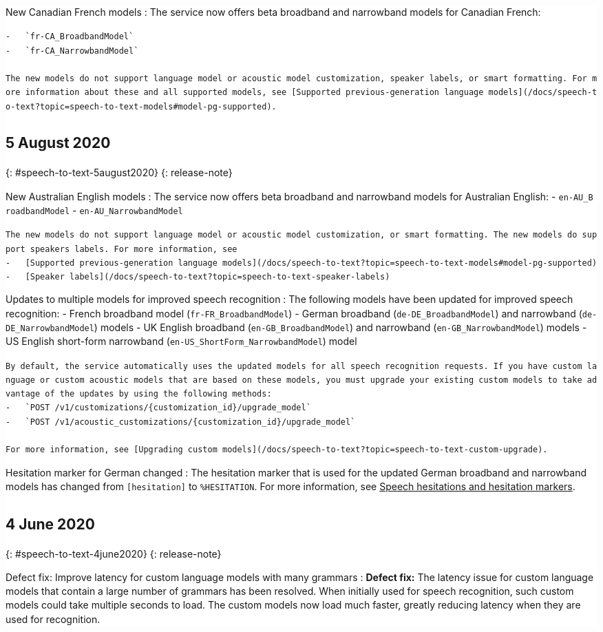 New Canadian French models
:   The service now offers beta broadband and narrowband models for Canadian French:

    -   `fr-CA_BroadbandModel`
    -   `fr-CA_NarrowbandModel`

    The new models do not support language model or acoustic model customization, speaker labels, or smart formatting. For more information about these and all supported models, see [Supported previous-generation language models](/docs/speech-to-text?topic=speech-to-text-models#model-pg-supported).

## 5 August 2020
{: #speech-to-text-5august2020}
{: release-note}

New Australian English models
:   The service now offers beta broadband and narrowband models for Australian English:
    -   `en-AU_BroadbandModel`
    -   `en-AU_NarrowbandModel`

    The new models do not support language model or acoustic model customization, or smart formatting. The new models do support speakers labels. For more information, see
    -   [Supported previous-generation language models](/docs/speech-to-text?topic=speech-to-text-models#model-pg-supported)
    -   [Speaker labels](/docs/speech-to-text?topic=speech-to-text-speaker-labels)

Updates to multiple models for improved speech recognition
:   The following models have been updated for improved speech recognition:
    -   French broadband model (`fr-FR_BroadbandModel`)
    -   German broadband (`de-DE_BroadbandModel`) and narrowband (`de-DE_NarrowbandModel`) models
    -   UK English broadband (`en-GB_BroadbandModel`) and narrowband (`en-GB_NarrowbandModel`) models
    -   US English short-form narrowband (`en-US_ShortForm_NarrowbandModel`) model

    By default, the service automatically uses the updated models for all speech recognition requests. If you have custom language or custom acoustic models that are based on these models, you must upgrade your existing custom models to take advantage of the updates by using the following methods:
    -   `POST /v1/customizations/{customization_id}/upgrade_model`
    -   `POST /v1/acoustic_customizations/{customization_id}/upgrade_model`

    For more information, see [Upgrading custom models](/docs/speech-to-text?topic=speech-to-text-custom-upgrade).

Hesitation marker for German changed
:   The hesitation marker that is used for the updated German broadband and narrowband models has changed from `[hesitation]` to `%HESITATION`. For more information, see [Speech hesitations and hesitation markers](/docs/speech-to-text?topic=speech-to-text-basic-response#response-hesitation).

## 4 June 2020
{: #speech-to-text-4june2020}
{: release-note}

Defect fix: Improve latency for custom language models with many grammars
:   **Defect fix:** The latency issue for custom language models that contain a large number of grammars has been resolved. When initially used for speech recognition, such custom models could take multiple seconds to load. The custom models now load much faster, greatly reducing latency when they are used for recognition.
